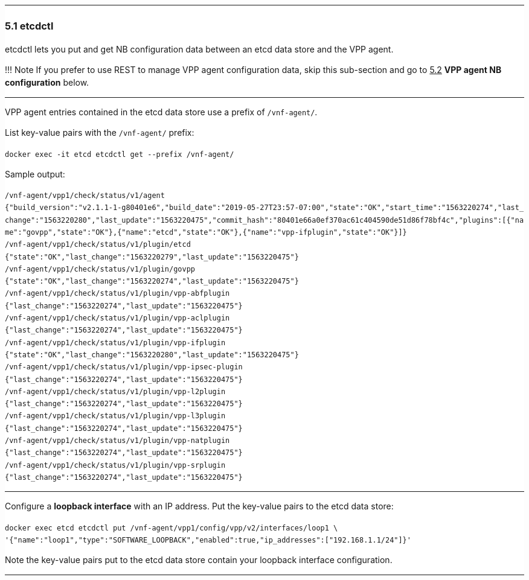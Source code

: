 

---

### 5.1 etcdctl

etcdctl lets you put and get NB configuration data between an etcd data store and the VPP agent.

!!! Note
    If you prefer to use REST to manage VPP agent configuration data, skip this sub-section and go to [5.2](#52-rest-api) **VPP agent NB configuration** below. 

---

VPP agent entries contained in the etcd data store use a prefix of `/vnf-agent/`. 

List key-value pairs with the  `/vnf-agent/` prefix:
```
docker exec -it etcd etcdctl get --prefix /vnf-agent/
```
Sample output:
```
/vnf-agent/vpp1/check/status/v1/agent
{"build_version":"v2.1.1-1-g80401e6","build_date":"2019-05-27T23:57-07:00","state":"OK","start_time":"1563220274","last_change":"1563220280","last_update":"1563220475","commit_hash":"80401e66a0ef370ac61c404590de51d86f78bf4c","plugins":[{"name":"govpp","state":"OK"},{"name":"etcd","state":"OK"},{"name":"vpp-ifplugin","state":"OK"}]}
/vnf-agent/vpp1/check/status/v1/plugin/etcd
{"state":"OK","last_change":"1563220279","last_update":"1563220475"}
/vnf-agent/vpp1/check/status/v1/plugin/govpp
{"state":"OK","last_change":"1563220274","last_update":"1563220475"}
/vnf-agent/vpp1/check/status/v1/plugin/vpp-abfplugin
{"last_change":"1563220274","last_update":"1563220475"}
/vnf-agent/vpp1/check/status/v1/plugin/vpp-aclplugin
{"last_change":"1563220274","last_update":"1563220475"}
/vnf-agent/vpp1/check/status/v1/plugin/vpp-ifplugin
{"state":"OK","last_change":"1563220280","last_update":"1563220475"}
/vnf-agent/vpp1/check/status/v1/plugin/vpp-ipsec-plugin
{"last_change":"1563220274","last_update":"1563220475"}
/vnf-agent/vpp1/check/status/v1/plugin/vpp-l2plugin
{"last_change":"1563220274","last_update":"1563220475"}
/vnf-agent/vpp1/check/status/v1/plugin/vpp-l3plugin
{"last_change":"1563220274","last_update":"1563220475"}
/vnf-agent/vpp1/check/status/v1/plugin/vpp-natplugin
{"last_change":"1563220274","last_update":"1563220475"}
/vnf-agent/vpp1/check/status/v1/plugin/vpp-srplugin
{"last_change":"1563220274","last_update":"1563220475"}
```

---

Configure a **loopback interface** with an IP address. Put the key-value pairs to the etcd data store:
```
docker exec etcd etcdctl put /vnf-agent/vpp1/config/vpp/v2/interfaces/loop1 \
'{"name":"loop1","type":"SOFTWARE_LOOPBACK","enabled":true,"ip_addresses":["192.168.1.1/24"]}'
```
Note the key-value pairs put to the etcd data store contain your loopback interface configuration.

---

[docker-install]: https://docs.docker.com/cs-engine/1.13/
[dockerhub]: https://hub.docker.com/u/ligato
[postman-install]: https://learning.getpostman.com/docs/postman/launching_postman/installation_and_updates/
[etcd]: https://etcd.io/